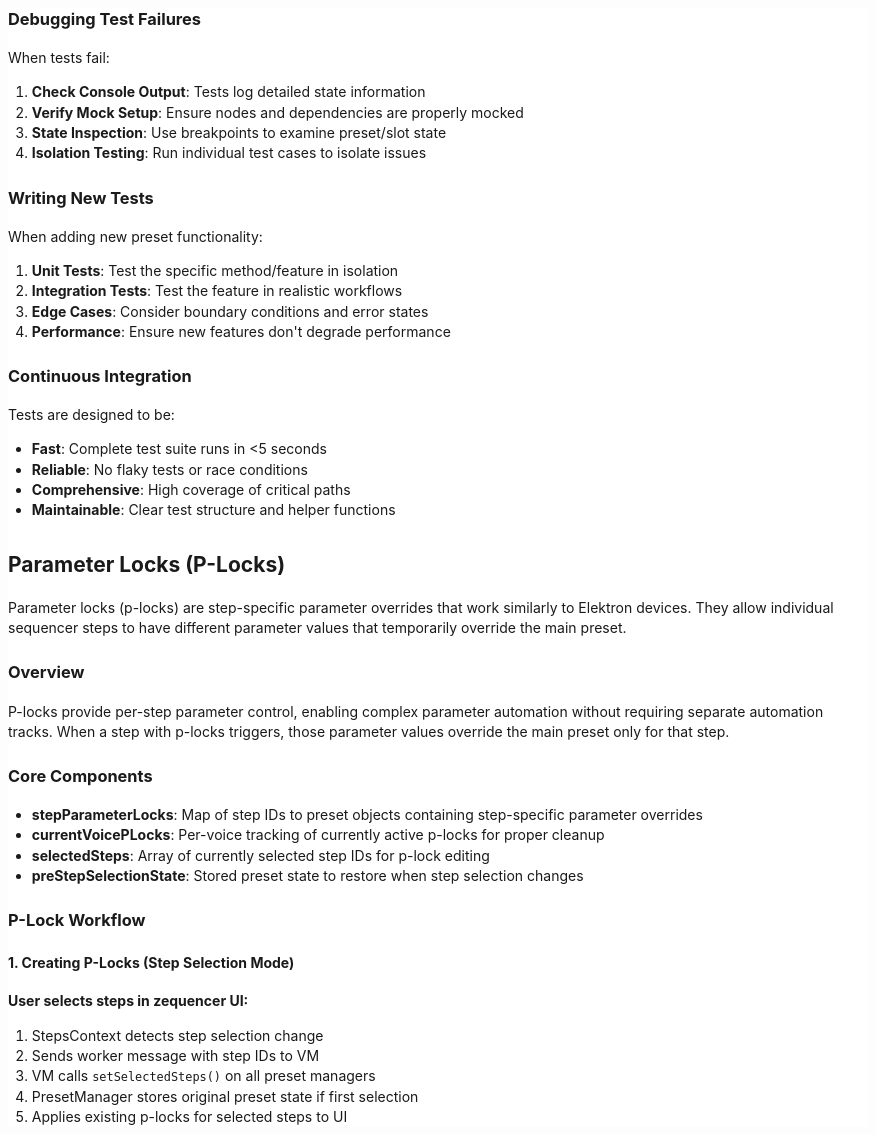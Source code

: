 ### Debugging Test Failures

When tests fail:

1. **Check Console Output**: Tests log detailed state information
2. **Verify Mock Setup**: Ensure nodes and dependencies are properly mocked
3. **State Inspection**: Use breakpoints to examine preset/slot state
4. **Isolation Testing**: Run individual test cases to isolate issues

### Writing New Tests

When adding new preset functionality:

1. **Unit Tests**: Test the specific method/feature in isolation
2. **Integration Tests**: Test the feature in realistic workflows  
3. **Edge Cases**: Consider boundary conditions and error states
4. **Performance**: Ensure new features don't degrade performance

### Continuous Integration

Tests are designed to be:
- **Fast**: Complete test suite runs in <5 seconds
- **Reliable**: No flaky tests or race conditions
- **Comprehensive**: High coverage of critical paths
- **Maintainable**: Clear test structure and helper functions

## Parameter Locks (P-Locks)

Parameter locks (p-locks) are step-specific parameter overrides that work similarly to Elektron devices. They allow individual sequencer steps to have different parameter values that temporarily override the main preset.

### Overview

P-locks provide per-step parameter control, enabling complex parameter automation without requiring separate automation tracks. When a step with p-locks triggers, those parameter values override the main preset only for that step.

### Core Components

- **stepParameterLocks**: Map of step IDs to preset objects containing step-specific parameter overrides
- **currentVoicePLocks**: Per-voice tracking of currently active p-locks for proper cleanup
- **selectedSteps**: Array of currently selected step IDs for p-lock editing
- **preStepSelectionState**: Stored preset state to restore when step selection changes

### P-Lock Workflow

#### 1. Creating P-Locks (Step Selection Mode)

**User selects steps in zequencer UI:**
1. StepsContext detects step selection change
2. Sends worker message with step IDs to VM
3. VM calls `setSelectedSteps()` on all preset managers
4. PresetManager stores original preset state if first selection
5. Applies existing p-locks for selected steps to UI
